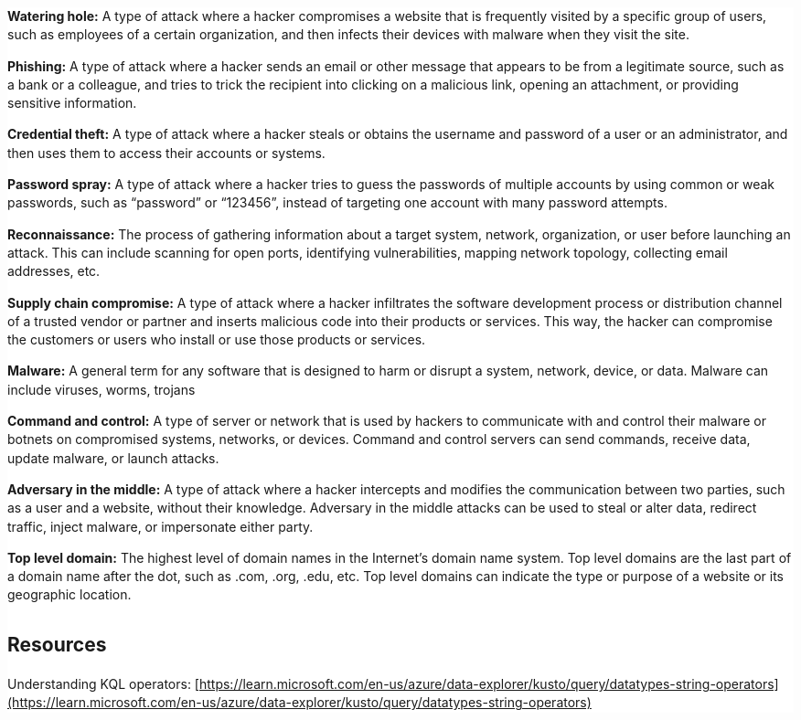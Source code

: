 **Watering hole:** A type of attack where a hacker compromises a website that is frequently visited by a specific group of users, such as employees of a certain organization, and then infects their devices with malware when they visit the site.

**Phishing:** A type of attack where a hacker sends an email or other message that appears to be from a legitimate source, such as a bank or a colleague, and tries to trick the recipient into clicking on a malicious link, opening an attachment, or providing sensitive information.

**Credential theft:** A type of attack where a hacker steals or obtains the username and password of a user or an administrator, and then uses them to access their accounts or systems.

**Password spray:** A type of attack where a hacker tries to guess the passwords of multiple accounts by using common or weak passwords, such as “password” or “123456”, instead of targeting one account with many password attempts.

**Reconnaissance:** The process of gathering information about a target system, network, organization, or user before launching an attack. This can include scanning for open ports, identifying vulnerabilities, mapping network topology, collecting email addresses, etc.

**Supply chain compromise:** A type of attack where a hacker infiltrates the software development process or distribution channel of a trusted vendor or partner and inserts malicious code into their products or services. This way, the hacker can compromise the customers or users who install or use those products or services.

**Malware:** A general term for any software that is designed to harm or disrupt a system, network, device, or data. Malware can include viruses, worms, trojans

**Command and control:** A type of server or network that is used by hackers to communicate with and control their malware or botnets on compromised systems, networks, or devices. Command and control servers can send commands, receive data, update malware, or launch attacks.

**Adversary in the middle:** A type of attack where a hacker intercepts and modifies the communication between two parties, such as a user and a website, without their knowledge. Adversary in the middle attacks can be used to steal or alter data, redirect traffic, inject malware, or impersonate either party.

**Top level domain:** The highest level of domain names in the Internet’s domain name system. Top level domains are the last part of a domain name after the dot, such as .com, .org, .edu, etc. Top level domains can indicate the type or purpose of a website or its geographic location.

## Resources

Understanding KQL operators: [https://learn.microsoft.com/en-us/azure/data-explorer/kusto/query/datatypes-string-operators](https://learn.microsoft.com/en-us/azure/data-explorer/kusto/query/datatypes-string-operators)

